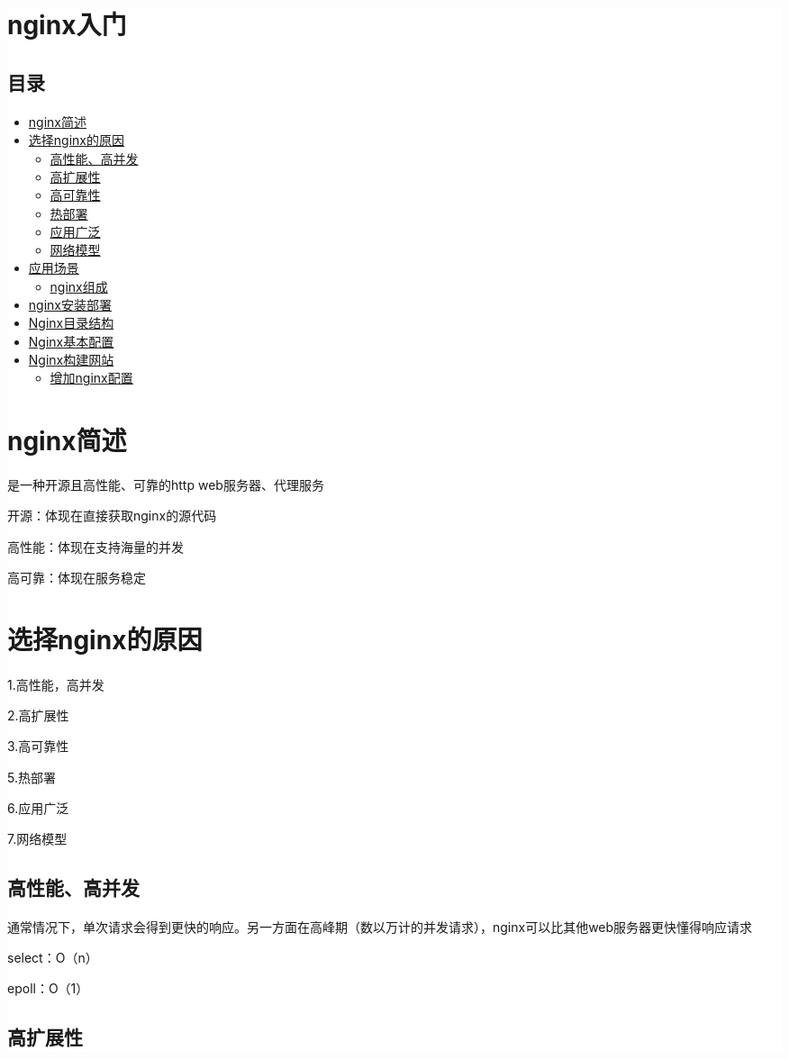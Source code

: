 # nginx入门

## 目录

-   [nginx简述](#nginx简述)
-   [选择nginx的原因](#选择nginx的原因)
    -   [高性能、高并发](#高性能高并发)
    -   [高扩展性](#高扩展性)
    -   [高可靠性](#高可靠性)
    -   [热部署](#热部署)
    -   [应用广泛](#应用广泛)
    -   [网络模型](#网络模型)
-   [应用场景](#应用场景)
    -   [nginx组成](#nginx组成)
-   [nginx安装部署](#nginx安装部署)
-   [Nginx目录结构](#Nginx目录结构)
-   [Nginx基本配置](#Nginx基本配置)
-   [Nginx构建网站](#Nginx构建网站)
    -   [增加nginx配置](#增加nginx配置)

# nginx简述

是一种开源且高性能、可靠的http web服务器、代理服务

开源：体现在直接获取nginx的源代码

高性能：体现在支持海量的并发

高可靠：体现在服务稳定

# 选择nginx的原因

1.高性能，高并发

2.高扩展性

3.高可靠性

5.热部署

6.应用广泛

7.网络模型

## 高性能、高并发

通常情况下，单次请求会得到更快的响应。另一方面在高峰期（数以万计的并发请求），nginx可以比其他web服务器更快懂得响应请求

select：O（n）

epoll：O（1）

## 高扩展性
